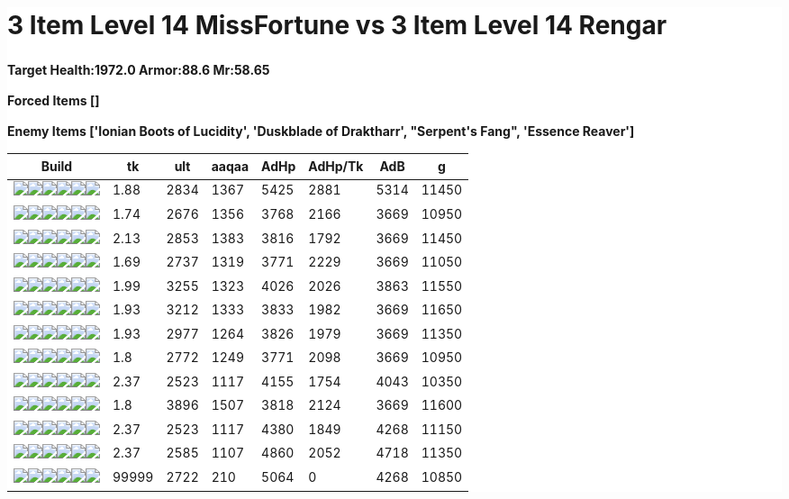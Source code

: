 










































# 3 Item Level 14 MissFortune vs 3 Item Level 14 Rengar

**Target Health:1972.0 Armor:88.6 Mr:58.65**


**Forced Items []**


**Enemy Items ['Ionian Boots of Lucidity', 'Duskblade of Draktharr', "Serpent's Fang", 'Essence Reaver']**




Build | tk | ult | aaqaa | AdHp | AdHp/Tk | AdB | g
-|-|-|-|-|-|-|-
![](/item/6673.png)![](/item/6672.png)![](/item/6675.png)![](/item/1001.png)![](/item/1055.png)![](/item/1038.png)|1.88|2834|1367|5425|2881|5314|11450
![](/item/3004.png)![](/item/6672.png)![](/item/6675.png)![](/item/1001.png)![](/item/1053.png)![](/item/1055.png)|1.74|2676|1356|3768|2166|3669|10950
![](/item/6696.png)![](/item/3074.png)![](/item/6672.png)![](/item/1001.png)![](/item/1055.png)![](/item/1038.png)|2.13|2853|1383|3816|1792|3669|11450
![](/item/6696.png)![](/item/6675.png)![](/item/6672.png)![](/item/1001.png)![](/item/1053.png)![](/item/1055.png)|1.69|2737|1319|3771|2229|3669|11050
![](/item/6696.png)![](/item/3074.png)![](/item/6692.png)![](/item/1001.png)![](/item/1055.png)![](/item/1038.png)|1.99|3255|1323|4026|2026|3863|11550
![](/item/6696.png)![](/item/6694.png)![](/item/3074.png)![](/item/1001.png)![](/item/1055.png)![](/item/1038.png)|1.93|3212|1333|3833|1982|3669|11650
![](/item/6696.png)![](/item/3074.png)![](/item/3508.png)![](/item/1001.png)![](/item/1055.png)![](/item/1038.png)|1.93|2977|1264|3826|1979|3669|11350
![](/item/6696.png)![](/item/6675.png)![](/item/3004.png)![](/item/1001.png)![](/item/1053.png)![](/item/1055.png)|1.8|2772|1249|3771|2098|3669|10950
![](/item/6696.png)![](/item/6609.png)![](/item/3508.png)![](/item/1001.png)![](/item/1053.png)![](/item/1055.png)|2.37|2523|1117|4155|1754|4043|10350
![](/item/6696.png)![](/item/3142.png)![](/item/3074.png)![](/item/1055.png)![](/item/1038.png)![](/item/1036.png)|1.8|3896|1507|3818|2124|3669|11600
![](/item/6696.png)![](/item/6675.png)![](/item/3071.png)![](/item/1001.png)![](/item/1053.png)![](/item/1055.png)|2.37|2523|1117|4380|1849|4268|11150
![](/item/6696.png)![](/item/6630.png)![](/item/3071.png)![](/item/1001.png)![](/item/1055.png)![](/item/1038.png)|2.37|2585|1107|4860|2052|4718|11350
![](/item/6696.png)![](/item/3071.png)![](/item/6691.png)![](/item/1001.png)![](/item/1053.png)![](/item/1055.png)|99999|2722|210|5064|0|4268|10850
